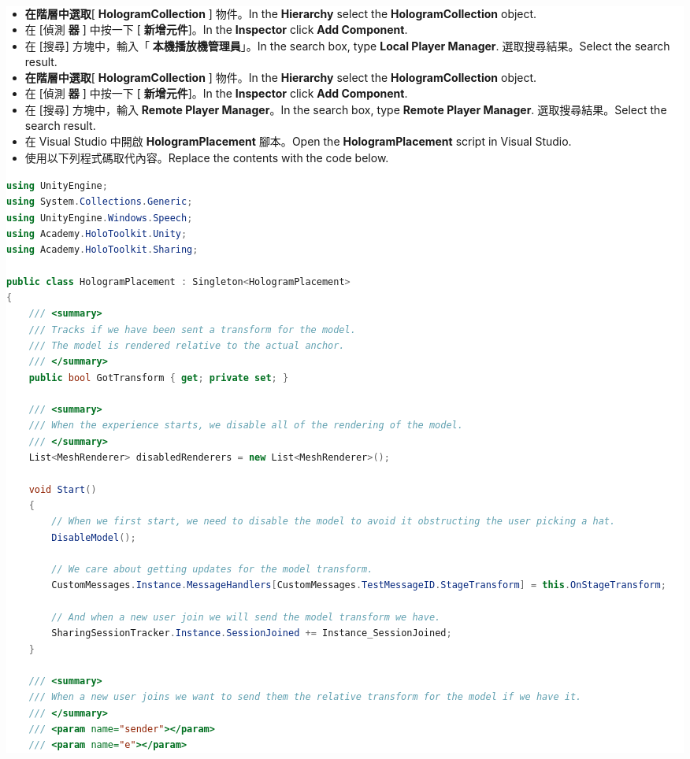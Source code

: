 * <span data-ttu-id="c9bec-278">**在階層中選取**[ **HologramCollection** ] 物件。</span><span class="sxs-lookup"><span data-stu-id="c9bec-278">In the **Hierarchy** select the **HologramCollection** object.</span></span>
* <span data-ttu-id="c9bec-279">在 [偵測 **器** ] 中按一下 [ **新增元件**]。</span><span class="sxs-lookup"><span data-stu-id="c9bec-279">In the **Inspector** click **Add Component**.</span></span>
* <span data-ttu-id="c9bec-280">在 [搜尋] 方塊中，輸入「 **本機播放機管理員**」。</span><span class="sxs-lookup"><span data-stu-id="c9bec-280">In the search box, type **Local Player Manager**.</span></span> <span data-ttu-id="c9bec-281">選取搜尋結果。</span><span class="sxs-lookup"><span data-stu-id="c9bec-281">Select the search result.</span></span>
* <span data-ttu-id="c9bec-282">**在階層中選取**[ **HologramCollection** ] 物件。</span><span class="sxs-lookup"><span data-stu-id="c9bec-282">In the **Hierarchy** select the **HologramCollection** object.</span></span>
* <span data-ttu-id="c9bec-283">在 [偵測 **器** ] 中按一下 [ **新增元件**]。</span><span class="sxs-lookup"><span data-stu-id="c9bec-283">In the **Inspector** click **Add Component**.</span></span>
* <span data-ttu-id="c9bec-284">在 [搜尋] 方塊中，輸入 **Remote Player Manager**。</span><span class="sxs-lookup"><span data-stu-id="c9bec-284">In the search box, type **Remote Player Manager**.</span></span> <span data-ttu-id="c9bec-285">選取搜尋結果。</span><span class="sxs-lookup"><span data-stu-id="c9bec-285">Select the search result.</span></span>
* <span data-ttu-id="c9bec-286">在 Visual Studio 中開啟 **HologramPlacement** 腳本。</span><span class="sxs-lookup"><span data-stu-id="c9bec-286">Open the **HologramPlacement** script in Visual Studio.</span></span>
* <span data-ttu-id="c9bec-287">使用以下列程式碼取代內容。</span><span class="sxs-lookup"><span data-stu-id="c9bec-287">Replace the contents with the code below.</span></span>

```cs
using UnityEngine;
using System.Collections.Generic;
using UnityEngine.Windows.Speech;
using Academy.HoloToolkit.Unity;
using Academy.HoloToolkit.Sharing;

public class HologramPlacement : Singleton<HologramPlacement>
{
    /// <summary>
    /// Tracks if we have been sent a transform for the model.
    /// The model is rendered relative to the actual anchor.
    /// </summary>
    public bool GotTransform { get; private set; }

    /// <summary>
    /// When the experience starts, we disable all of the rendering of the model.
    /// </summary>
    List<MeshRenderer> disabledRenderers = new List<MeshRenderer>();

    void Start()
    {
        // When we first start, we need to disable the model to avoid it obstructing the user picking a hat.
        DisableModel();

        // We care about getting updates for the model transform.
        CustomMessages.Instance.MessageHandlers[CustomMessages.TestMessageID.StageTransform] = this.OnStageTransform;

        // And when a new user join we will send the model transform we have.
        SharingSessionTracker.Instance.SessionJoined += Instance_SessionJoined;
    }

    /// <summary>
    /// When a new user joins we want to send them the relative transform for the model if we have it.
    /// </summary>
    /// <param name="sender"></param>
    /// <param name="e"></param>
```